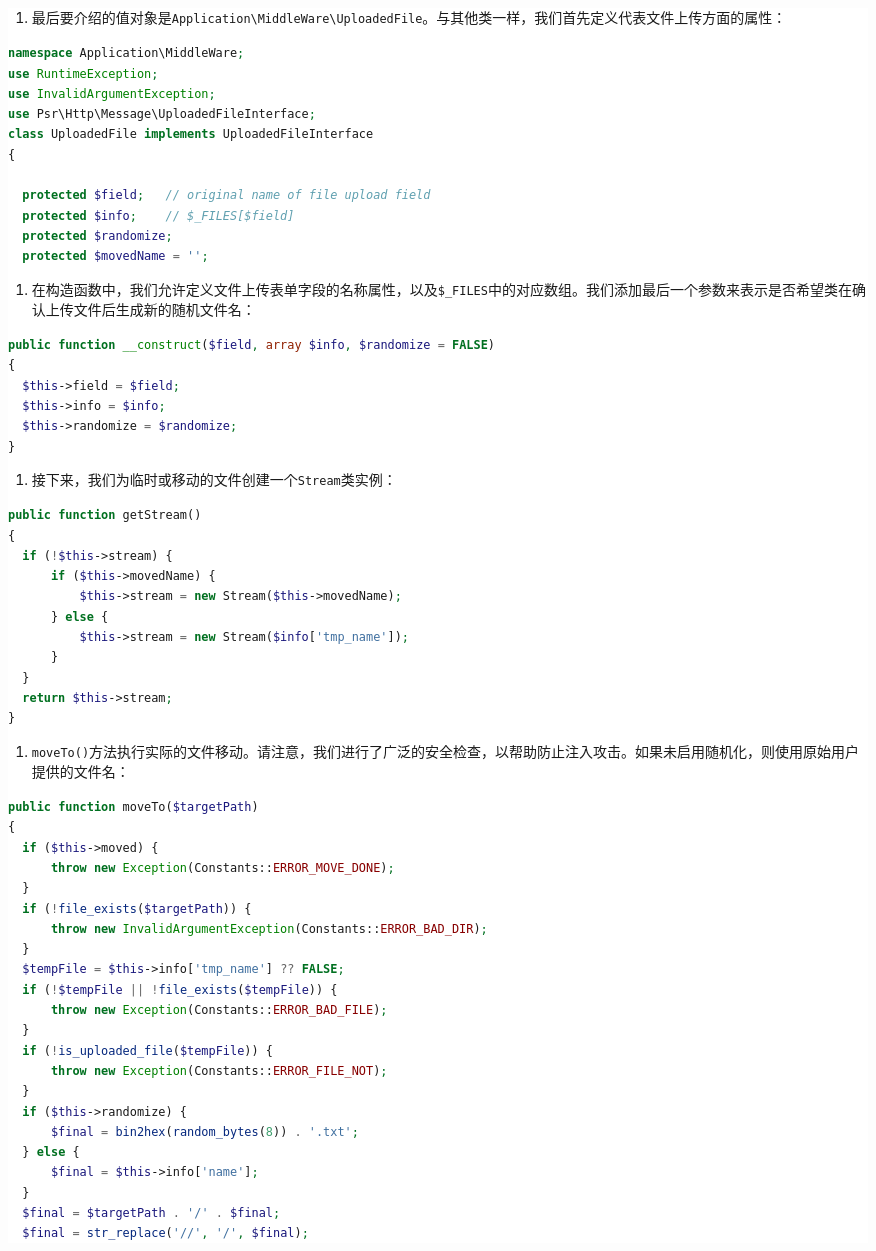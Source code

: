 1.  最后要介绍的值对象是`Application\MiddleWare\UploadedFile`。与其他类一样，我们首先定义代表文件上传方面的属性：

```php
namespace Application\MiddleWare;
use RuntimeException;
use InvalidArgumentException;
use Psr\Http\Message\UploadedFileInterface;
class UploadedFile implements UploadedFileInterface
{

  protected $field;   // original name of file upload field
  protected $info;    // $_FILES[$field]
  protected $randomize;
  protected $movedName = '';
```

1.  在构造函数中，我们允许定义文件上传表单字段的名称属性，以及`$_FILES`中的对应数组。我们添加最后一个参数来表示是否希望类在确认上传文件后生成新的随机文件名：

```php
public function __construct($field, array $info, $randomize = FALSE)
{
  $this->field = $field;
  $this->info = $info;
  $this->randomize = $randomize;
}
```

1.  接下来，我们为临时或移动的文件创建一个`Stream`类实例：

```php
public function getStream()
{
  if (!$this->stream) {
      if ($this->movedName) {
          $this->stream = new Stream($this->movedName);
      } else {
          $this->stream = new Stream($info['tmp_name']);
      }
  }
  return $this->stream;
}
```

1.  `moveTo()`方法执行实际的文件移动。请注意，我们进行了广泛的安全检查，以帮助防止注入攻击。如果未启用随机化，则使用原始用户提供的文件名：

```php
public function moveTo($targetPath)
{
  if ($this->moved) {
      throw new Exception(Constants::ERROR_MOVE_DONE);
  }
  if (!file_exists($targetPath)) {
      throw new InvalidArgumentException(Constants::ERROR_BAD_DIR);
  }
  $tempFile = $this->info['tmp_name'] ?? FALSE;
  if (!$tempFile || !file_exists($tempFile)) {
      throw new Exception(Constants::ERROR_BAD_FILE);
  }
  if (!is_uploaded_file($tempFile)) {
      throw new Exception(Constants::ERROR_FILE_NOT);
  }
  if ($this->randomize) {
      $final = bin2hex(random_bytes(8)) . '.txt';
  } else {
      $final = $this->info['name'];
  }
  $final = $targetPath . '/' . $final;
  $final = str_replace('//', '/', $final);
```